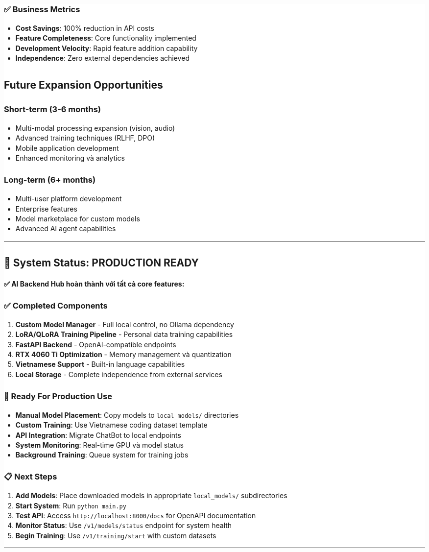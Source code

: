 ### ✅ Business Metrics

- **Cost Savings**: 100% reduction in API costs
- **Feature Completeness**: Core functionality implemented
- **Development Velocity**: Rapid feature addition capability
- **Independence**: Zero external dependencies achieved

## Future Expansion Opportunities

### Short-term (3-6 months)

- Multi-modal processing expansion (vision, audio)
- Advanced training techniques (RLHF, DPO)
- Mobile application development
- Enhanced monitoring và analytics

### Long-term (6+ months)

- Multi-user platform development
- Enterprise features
- Model marketplace for custom models
- Advanced AI agent capabilities

---

## 🎯 System Status: PRODUCTION READY

**✅ AI Backend Hub hoàn thành với tất cả core features:**

### ✅ Completed Components

1. **Custom Model Manager** - Full local control, no Ollama dependency
2. **LoRA/QLoRA Training Pipeline** - Personal data training capabilities  
3. **FastAPI Backend** - OpenAI-compatible endpoints
4. **RTX 4060 Ti Optimization** - Memory management và quantization
5. **Vietnamese Support** - Built-in language capabilities
6. **Local Storage** - Complete independence from external services

### 🚀 Ready For Production Use

- **Manual Model Placement**: Copy models to `local_models/` directories
- **Custom Training**: Use Vietnamese coding dataset template
- **API Integration**: Migrate ChatBot to local endpoints  
- **System Monitoring**: Real-time GPU và model status
- **Background Training**: Queue system for training jobs

### 📋 Next Steps

1. **Add Models**: Place downloaded models in appropriate `local_models/` subdirectories
2. **Start System**: Run `python main.py`
3. **Test API**: Access `http://localhost:8000/docs` for OpenAPI documentation
4. **Monitor Status**: Use `/v1/models/status` endpoint for system health
5. **Begin Training**: Use `/v1/training/start` with custom datasets

---